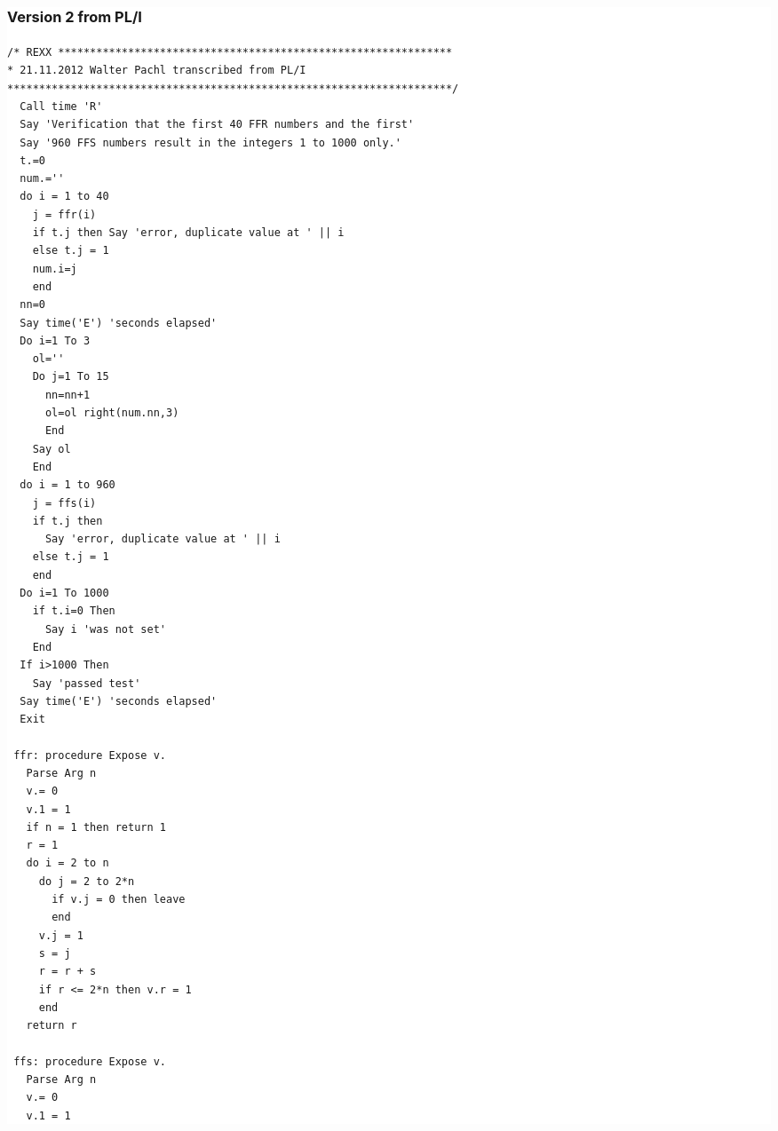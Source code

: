 ### Version 2  from PL/I


```rexx
/* REXX **************************************************************
* 21.11.2012 Walter Pachl transcribed from PL/I
**********************************************************************/
  Call time 'R'
  Say 'Verification that the first 40 FFR numbers and the first'
  Say '960 FFS numbers result in the integers 1 to 1000 only.'
  t.=0
  num.=''
  do i = 1 to 40
    j = ffr(i)
    if t.j then Say 'error, duplicate value at ' || i
    else t.j = 1
    num.i=j
    end
  nn=0
  Say time('E') 'seconds elapsed'
  Do i=1 To 3
    ol=''
    Do j=1 To 15
      nn=nn+1
      ol=ol right(num.nn,3)
      End
    Say ol
    End
  do i = 1 to 960
    j = ffs(i)
    if t.j then
      Say 'error, duplicate value at ' || i
    else t.j = 1
    end
  Do i=1 To 1000
    if t.i=0 Then
      Say i 'was not set'
    End
  If i>1000 Then
    Say 'passed test'
  Say time('E') 'seconds elapsed'
  Exit

 ffr: procedure Expose v.
   Parse Arg n
   v.= 0
   v.1 = 1
   if n = 1 then return 1
   r = 1
   do i = 2 to n
     do j = 2 to 2*n
       if v.j = 0 then leave
       end
     v.j = 1
     s = j
     r = r + s
     if r <= 2*n then v.r = 1
     end
   return r

 ffs: procedure Expose v.
   Parse Arg n
   v.= 0
   v.1 = 1
```